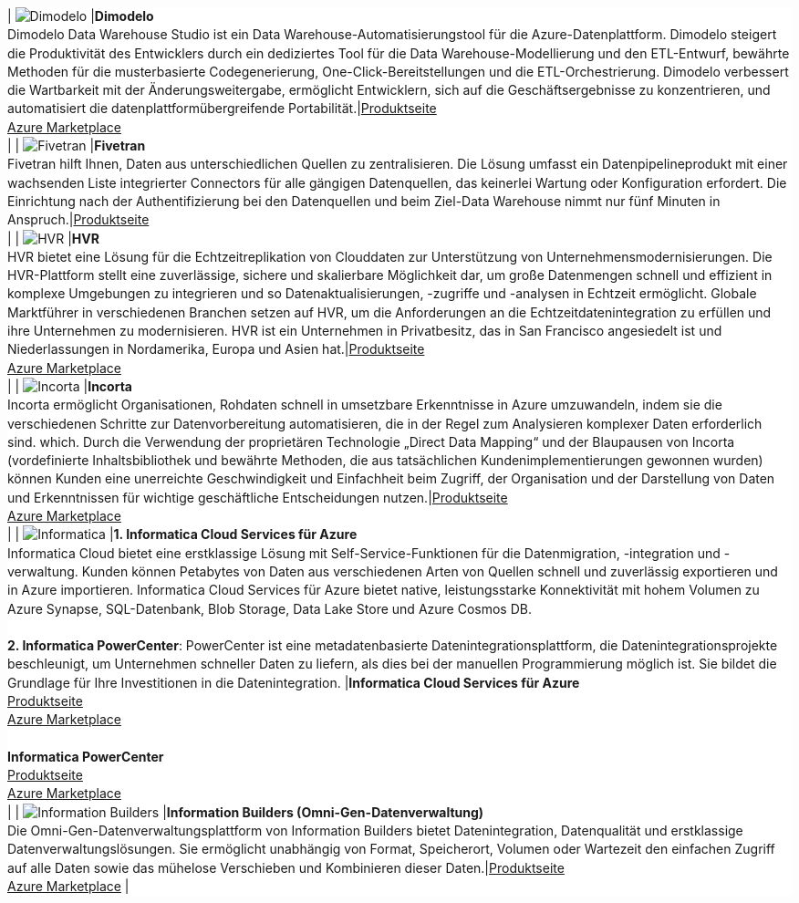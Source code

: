 | ![Dimodelo](./media/sql-data-warehouse-partner-data-integration/dimodelo-logo.png) |**Dimodelo**<br>Dimodelo Data Warehouse Studio ist ein Data Warehouse-Automatisierungstool für die Azure-Datenplattform. Dimodelo steigert die Produktivität des Entwicklers durch ein dediziertes Tool für die Data Warehouse-Modellierung und den ETL-Entwurf, bewährte Methoden für die musterbasierte Codegenerierung, One-Click-Bereitstellungen und die ETL-Orchestrierung. Dimodelo verbessert die Wartbarkeit mit der Änderungsweitergabe, ermöglicht Entwicklern, sich auf die Geschäftsergebnisse zu konzentrieren, und automatisiert die datenplattformübergreifende Portabilität.|[Produktseite](https://www.dimodelo.com/data-warehouse-studio-for-azure-synapse/)<br>[Azure Marketplace](https://azuremarketplace.microsoft.com/marketplace/apps/dimodelosolutions.dimodeloazurevs)<br> |
| ![Fivetran](./media/sql-data-warehouse-partner-data-integration/fivetran_logo.png) |**Fivetran**<br>Fivetran hilft Ihnen, Daten aus unterschiedlichen Quellen zu zentralisieren. Die Lösung umfasst ein Datenpipelineprodukt mit einer wachsenden Liste integrierter Connectors für alle gängigen Datenquellen, das keinerlei Wartung oder Konfiguration erfordert. Die Einrichtung nach der Authentifizierung bei den Datenquellen und beim Ziel-Data Warehouse nimmt nur fünf Minuten in Anspruch.|[Produktseite](https://fivetran.com/)<br> |
| ![HVR](./media/sql-data-warehouse-partner-data-integration/hvr-logo.png) |**HVR**<br>HVR bietet eine Lösung für die Echtzeitreplikation von Clouddaten zur Unterstützung von Unternehmensmodernisierungen. Die HVR-Plattform stellt eine zuverlässige, sichere und skalierbare Möglichkeit dar, um große Datenmengen schnell und effizient in komplexe Umgebungen zu integrieren und so Datenaktualisierungen, -zugriffe und -analysen in Echtzeit ermöglicht. Globale Marktführer in verschiedenen Branchen setzen auf HVR, um die Anforderungen an die Echtzeitdatenintegration zu erfüllen und ihre Unternehmen zu modernisieren. HVR ist ein Unternehmen in Privatbesitz, das in San Francisco angesiedelt ist und Niederlassungen in Nordamerika, Europa und Asien hat.|[Produktseite](https://www.hvr-software.com/solutions/azure-data-integration/)<br>[Azure Marketplace](https://azuremarketplace.microsoft.com/marketplace/apps/hvr.hvr-for-azure?tab=Overview)<br>|
| ![Incorta](./media/sql-data-warehouse-partner-data-integration/incorta-logo.png) |**Incorta**<br>Incorta ermöglicht Organisationen, Rohdaten schnell in umsetzbare Erkenntnisse in Azure umzuwandeln, indem sie die verschiedenen Schritte zur Datenvorbereitung automatisieren, die in der Regel zum Analysieren komplexer Daten erforderlich sind. which. Durch die Verwendung der proprietären Technologie „Direct Data Mapping“ und der Blaupausen von Incorta (vordefinierte Inhaltsbibliothek und bewährte Methoden, die aus tatsächlichen Kundenimplementierungen gewonnen wurden) können Kunden eine unerreichte Geschwindigkeit und Einfachheit beim Zugriff, der Organisation und der Darstellung von Daten und Erkenntnissen für wichtige geschäftliche Entscheidungen nutzen.|[Produktseite](https://www.incorta.com/solutions/microsoft-azure-synapse)<br>[Azure Marketplace](https://azuremarketplace.microsoft.com/marketplace/apps/incorta.incorta?tab=Overview)<br>|
| ![Informatica](./media/sql-data-warehouse-partner-data-integration/informatica_logo.png) |**1. Informatica Cloud Services für Azure**<br> Informatica Cloud bietet eine erstklassige Lösung mit Self-Service-Funktionen für die Datenmigration, -integration und -verwaltung. Kunden können Petabytes von Daten aus verschiedenen Arten von Quellen schnell und zuverlässig exportieren und in Azure importieren. Informatica Cloud Services für Azure bietet native, leistungsstarke Konnektivität mit hohem Volumen zu Azure Synapse, SQL-Datenbank, Blob Storage, Data Lake Store und Azure Cosmos DB. <br><br> **2. Informatica PowerCenter**: PowerCenter ist eine metadatenbasierte Datenintegrationsplattform, die Datenintegrationsprojekte beschleunigt, um Unternehmen schneller Daten zu liefern, als dies bei der manuellen Programmierung möglich ist. Sie bildet die Grundlage für Ihre Investitionen in die Datenintegration. |**Informatica Cloud Services für Azure**<br>[Produktseite](https://www.informatica.com/products/cloud-integration.html)<br>[Azure Marketplace](https://azuremarketplace.microsoft.com/marketplace/apps/informatica.iics-winter)<br><br> **Informatica PowerCenter**<br>[Produktseite](https://www.informatica.com/products/data-integration/powercenter.html)<br> [Azure Marketplace](https://azuremarketplace.microsoft.com/marketplace/apps/informatica.powercenter/)<br>|
| ![Information Builders](./media/sql-data-warehouse-partner-data-integration/informationbuilders_logo.png) |**Information Builders (Omni-Gen-Datenverwaltung)**<br>Die Omni-Gen-Datenverwaltungsplattform von Information Builders bietet Datenintegration, Datenqualität und erstklassige Datenverwaltungslösungen. Sie ermöglicht unabhängig von Format, Speicherort, Volumen oder Wartezeit den einfachen Zugriff auf alle Daten sowie das mühelose Verschieben und Kombinieren dieser Daten.|[Produktseite](https://www.informationbuilders.com/3i-platform)<br> [Azure Marketplace](https://azuremarketplace.microsoft.com/marketplace/apps/informationbuilders.omni-gen-mdm) |